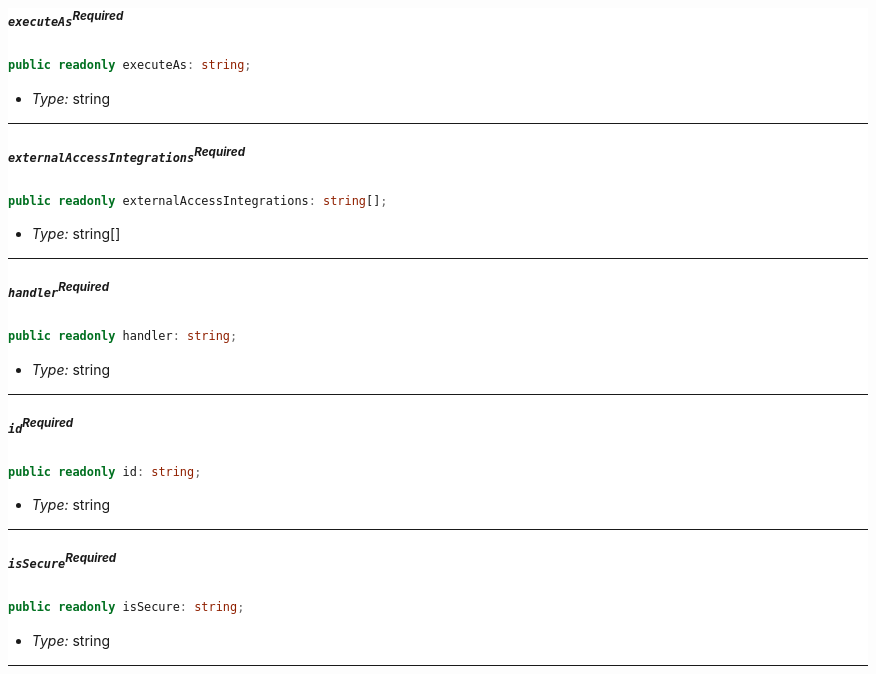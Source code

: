 
##### `executeAs`<sup>Required</sup> <a name="executeAs" id="@cdktf/provider-snowflake.procedureJava.ProcedureJava.property.executeAs"></a>

```typescript
public readonly executeAs: string;
```

- *Type:* string

---

##### `externalAccessIntegrations`<sup>Required</sup> <a name="externalAccessIntegrations" id="@cdktf/provider-snowflake.procedureJava.ProcedureJava.property.externalAccessIntegrations"></a>

```typescript
public readonly externalAccessIntegrations: string[];
```

- *Type:* string[]

---

##### `handler`<sup>Required</sup> <a name="handler" id="@cdktf/provider-snowflake.procedureJava.ProcedureJava.property.handler"></a>

```typescript
public readonly handler: string;
```

- *Type:* string

---

##### `id`<sup>Required</sup> <a name="id" id="@cdktf/provider-snowflake.procedureJava.ProcedureJava.property.id"></a>

```typescript
public readonly id: string;
```

- *Type:* string

---

##### `isSecure`<sup>Required</sup> <a name="isSecure" id="@cdktf/provider-snowflake.procedureJava.ProcedureJava.property.isSecure"></a>

```typescript
public readonly isSecure: string;
```

- *Type:* string

---
